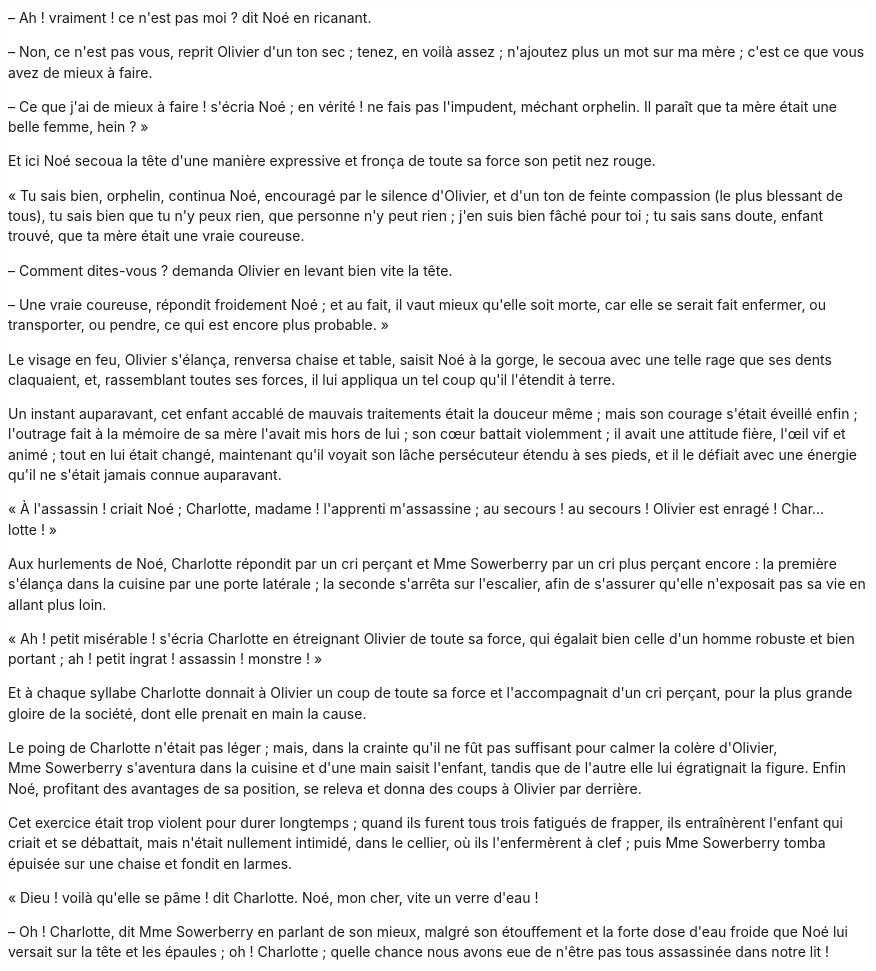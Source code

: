 – Ah ! vraiment ! ce n'est pas moi ? dit Noé en ricanant.

– Non, ce n'est pas vous, reprit Olivier d'un ton sec ; tenez, en voilà assez ; n'ajoutez plus un mot sur ma mère ; c'est ce que vous avez de mieux à faire.

– Ce que j'ai de mieux à faire ! s'écria Noé ; en vérité ! ne fais pas l'impudent, méchant orphelin. Il paraît que ta mère était une belle femme, hein ? »

Et ici Noé secoua la tête d'une manière expressive et fronça de toute sa force son petit nez rouge.

« Tu sais bien, orphelin, continua Noé, encouragé par le silence d'Olivier, et d'un ton de feinte compassion (le plus blessant de tous), tu sais bien que tu n'y peux rien, que personne n'y peut rien ; j'en suis bien fâché pour toi ; tu sais sans doute, enfant trouvé, que ta mère était une vraie coureuse.

– Comment dites-vous ? demanda Olivier en levant bien vite la tête.

– Une vraie coureuse, répondit froidement Noé ; et au fait, il vaut mieux qu'elle soit morte, car elle se serait fait enfermer, ou transporter, ou pendre, ce qui est encore plus probable. »

Le visage en feu, Olivier s'élança, renversa chaise et table, saisit Noé à la gorge, le secoua avec une telle rage que ses dents claquaient, et, rassemblant toutes ses forces, il lui appliqua un tel coup qu'il l'étendit à terre.

Un instant auparavant, cet enfant accablé de mauvais traitements était la douceur même ; mais son courage s'était éveillé enfin ; l'outrage fait à la mémoire de sa mère l'avait mis hors de lui ; son cœur battait violemment ; il avait une attitude fière, l'œil vif et animé ; tout en lui était changé, maintenant qu'il voyait son lâche persécuteur étendu à ses pieds, et il le défiait avec une énergie qu'il ne s'était jamais connue auparavant.

« À l'assassin ! criait Noé ; Charlotte, madame ! l'apprenti m'assassine ; au secours ! au secours ! Olivier est enragé ! Char…lotte ! »

Aux hurlements de Noé, Charlotte répondit par un cri perçant et Mme Sowerberry par un cri plus perçant encore : la première s'élança dans la cuisine par une porte latérale ; la seconde s'arrêta sur l'escalier, afin de s'assurer qu'elle n'exposait pas sa vie en allant plus loin.

« Ah ! petit misérable ! s'écria Charlotte en étreignant Olivier de toute sa force, qui égalait bien celle d'un homme robuste et bien portant ; ah ! petit ingrat ! assassin ! monstre ! »

Et à chaque syllabe Charlotte donnait à Olivier un coup de toute sa force et l'accompagnait d'un cri perçant, pour la plus grande gloire de la société, dont elle prenait en main la cause.

Le poing de Charlotte n'était pas léger ; mais, dans la crainte qu'il ne fût pas suffisant pour calmer la colère d'Olivier, Mme Sowerberry s'aventura dans la cuisine et d'une main saisit l'enfant, tandis que de l'autre elle lui égratignait la figure. Enfin Noé, profitant des avantages de sa position, se releva et donna des coups à Olivier par derrière.

Cet exercice était trop violent pour durer longtemps ; quand ils furent tous trois fatigués de frapper, ils entraînèrent l'enfant qui criait et se débattait, mais n'était nullement intimidé, dans le cellier, où ils l'enfermèrent à clef ; puis Mme Sowerberry tomba épuisée sur une chaise et fondit en larmes.

« Dieu ! voilà qu'elle se pâme ! dit Charlotte. Noé, mon cher, vite un verre d'eau !

– Oh ! Charlotte, dit Mme Sowerberry en parlant de son mieux, malgré son étouffement et la forte dose d'eau froide que Noé lui versait sur la tête et les épaules ; oh ! Charlotte ; quelle chance nous avons eue de n'être pas tous assassinée dans notre lit !

